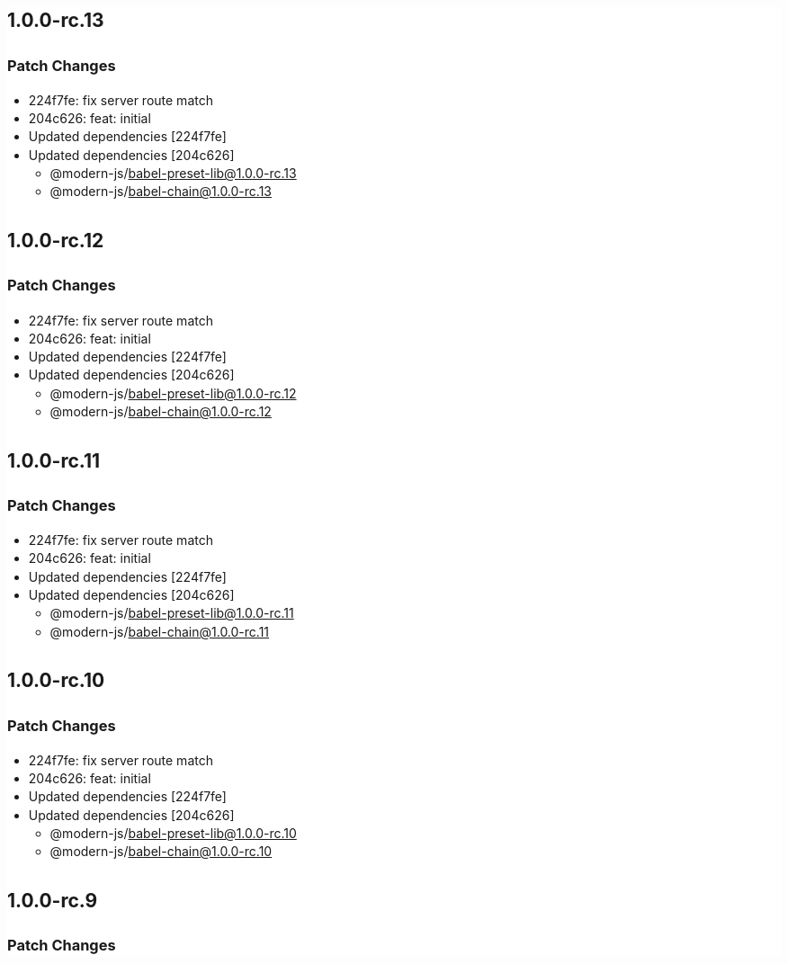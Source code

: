 ## 1.0.0-rc.13

### Patch Changes

- 224f7fe: fix server route match
- 204c626: feat: initial
- Updated dependencies [224f7fe]
- Updated dependencies [204c626]
  - @modern-js/babel-preset-lib@1.0.0-rc.13
  - @modern-js/babel-chain@1.0.0-rc.13

## 1.0.0-rc.12

### Patch Changes

- 224f7fe: fix server route match
- 204c626: feat: initial
- Updated dependencies [224f7fe]
- Updated dependencies [204c626]
  - @modern-js/babel-preset-lib@1.0.0-rc.12
  - @modern-js/babel-chain@1.0.0-rc.12

## 1.0.0-rc.11

### Patch Changes

- 224f7fe: fix server route match
- 204c626: feat: initial
- Updated dependencies [224f7fe]
- Updated dependencies [204c626]
  - @modern-js/babel-preset-lib@1.0.0-rc.11
  - @modern-js/babel-chain@1.0.0-rc.11

## 1.0.0-rc.10

### Patch Changes

- 224f7fe: fix server route match
- 204c626: feat: initial
- Updated dependencies [224f7fe]
- Updated dependencies [204c626]
  - @modern-js/babel-preset-lib@1.0.0-rc.10
  - @modern-js/babel-chain@1.0.0-rc.10

## 1.0.0-rc.9

### Patch Changes
